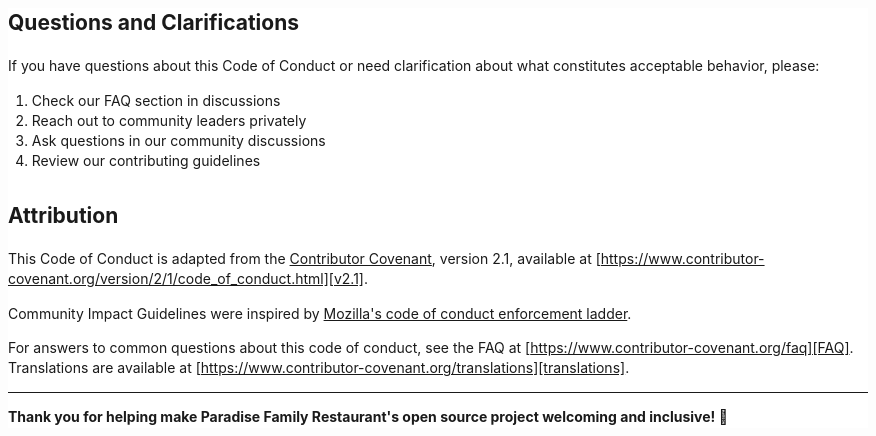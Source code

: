 ## Questions and Clarifications

If you have questions about this Code of Conduct or need clarification about what constitutes acceptable behavior, please:

1. Check our FAQ section in discussions
2. Reach out to community leaders privately
3. Ask questions in our community discussions
4. Review our contributing guidelines

## Attribution

This Code of Conduct is adapted from the [Contributor Covenant][homepage], version 2.1, available at [https://www.contributor-covenant.org/version/2/1/code_of_conduct.html][v2.1].

Community Impact Guidelines were inspired by [Mozilla's code of conduct enforcement ladder][Mozilla CoC].

For answers to common questions about this code of conduct, see the FAQ at [https://www.contributor-covenant.org/faq][FAQ]. Translations are available at [https://www.contributor-covenant.org/translations][translations].

[homepage]: https://www.contributor-covenant.org
[v2.1]: https://www.contributor-covenant.org/version/2/1/code_of_conduct.html
[Mozilla CoC]: https://github.com/mozilla/diversity
[FAQ]: https://www.contributor-covenant.org/faq
[translations]: https://www.contributor-covenant.org/translations

---

**Thank you for helping make Paradise Family Restaurant's open source project welcoming and inclusive! 🍴**